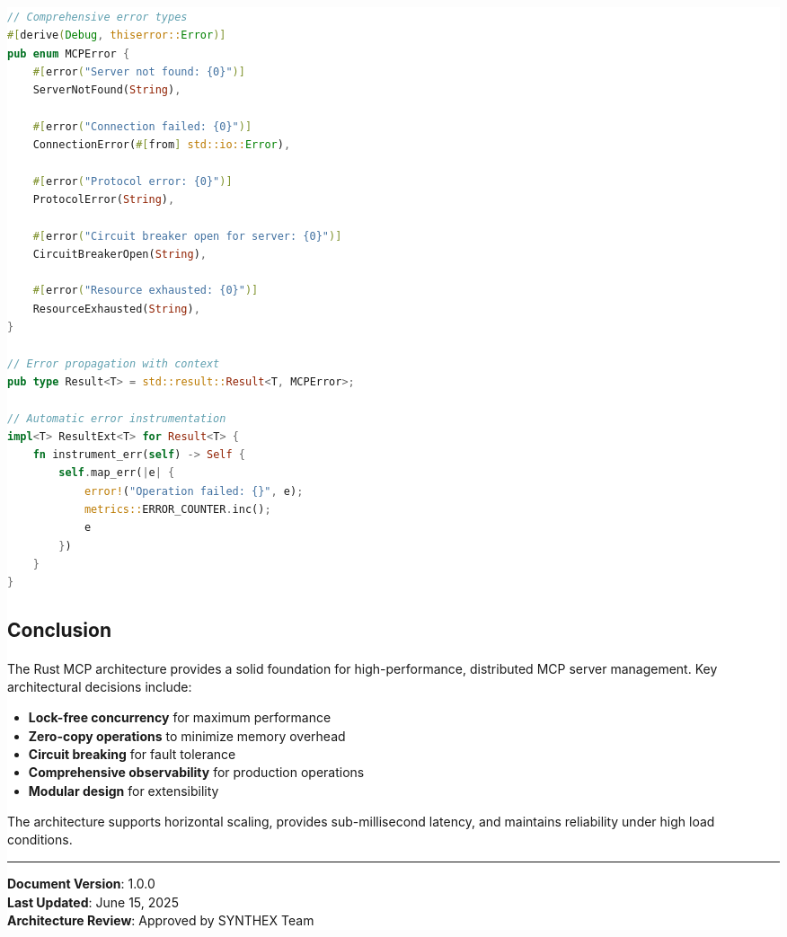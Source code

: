 ```rust
// Comprehensive error types
#[derive(Debug, thiserror::Error)]
pub enum MCPError {
    #[error("Server not found: {0}")]
    ServerNotFound(String),
    
    #[error("Connection failed: {0}")]
    ConnectionError(#[from] std::io::Error),
    
    #[error("Protocol error: {0}")]
    ProtocolError(String),
    
    #[error("Circuit breaker open for server: {0}")]
    CircuitBreakerOpen(String),
    
    #[error("Resource exhausted: {0}")]
    ResourceExhausted(String),
}

// Error propagation with context
pub type Result<T> = std::result::Result<T, MCPError>;

// Automatic error instrumentation
impl<T> ResultExt<T> for Result<T> {
    fn instrument_err(self) -> Self {
        self.map_err(|e| {
            error!("Operation failed: {}", e);
            metrics::ERROR_COUNTER.inc();
            e
        })
    }
}
```

## Conclusion

The Rust MCP architecture provides a solid foundation for high-performance, distributed MCP server management. Key architectural decisions include:

- **Lock-free concurrency** for maximum performance
- **Zero-copy operations** to minimize memory overhead
- **Circuit breaking** for fault tolerance
- **Comprehensive observability** for production operations
- **Modular design** for extensibility

The architecture supports horizontal scaling, provides sub-millisecond latency, and maintains reliability under high load conditions.

---

**Document Version**: 1.0.0  
**Last Updated**: June 15, 2025  
**Architecture Review**: Approved by SYNTHEX Team